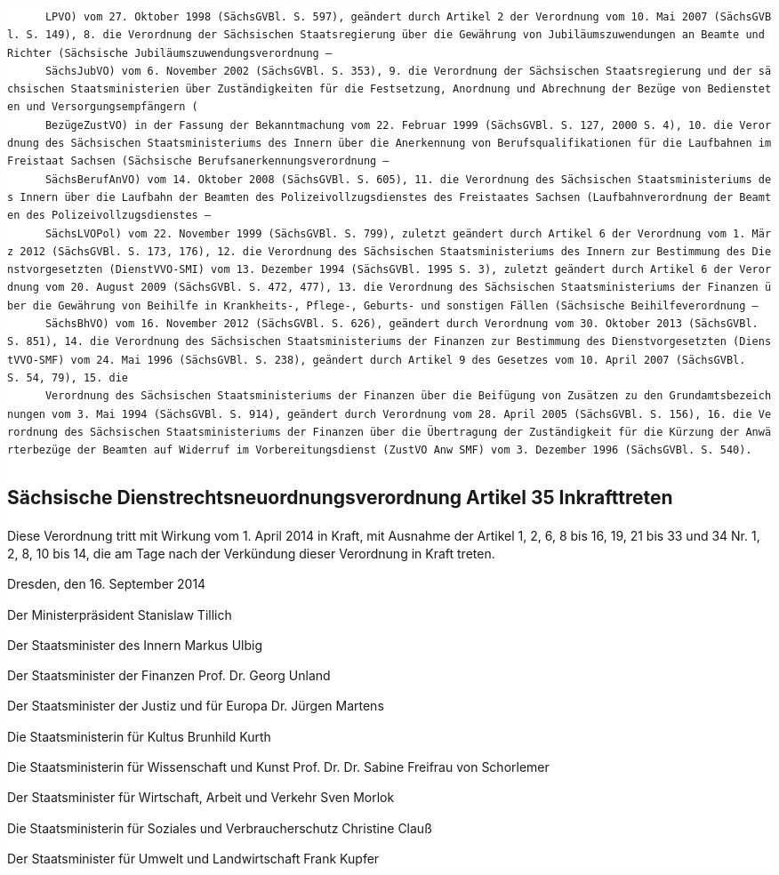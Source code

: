           LPVO) vom 27. Oktober 1998 (SächsGVBl. S. 597), geändert durch Artikel 2 der Verordnung vom 10. Mai 2007 (SächsGVBl. S. 149), 8. die Verordnung der Sächsischen Staatsregierung über die Gewährung von Jubiläumszuwendungen an Beamte und Richter (Sächsische Jubiläumszuwendungsverordnung – 
          SächsJubVO) vom 6. November 2002 (SächsGVBl. S. 353), 9. die Verordnung der Sächsischen Staatsregierung und der sächsischen Staatsministerien über Zuständigkeiten für die Festsetzung, Anordnung und Abrechnung der Bezüge von Bediensteten und Versorgungsempfängern (
          BezügeZustVO) in der Fassung der Bekanntmachung vom 22. Februar 1999 (SächsGVBl. S. 127, 2000 S. 4), 10. die Verordnung des Sächsischen Staatsministeriums des Innern über die Anerkennung von Berufsqualifikationen für die Laufbahnen im Freistaat Sachsen (Sächsische Berufsanerkennungsverordnung – 
          SächsBerufAnVO) vom 14. Oktober 2008 (SächsGVBl. S. 605), 11. die Verordnung des Sächsischen Staatsministeriums des Innern über die Laufbahn der Beamten des Polizeivollzugsdienstes des Freistaates Sachsen (Laufbahnverordnung der Beamten des Polizeivollzugsdienstes – 
          SächsLVOPol) vom 22. November 1999 (SächsGVBl. S. 799), zuletzt geändert durch Artikel 6 der Verordnung vom 1. März 2012 (SächsGVBl. S. 173, 176), 12. die Verordnung des Sächsischen Staatsministeriums des Innern zur Bestimmung des Dienstvorgesetzten (DienstVVO-SMI) vom 13. Dezember 1994 (SächsGVBl. 1995 S. 3), zuletzt geändert durch Artikel 6 der Verordnung vom 20. August 2009 (SächsGVBl. S. 472, 477), 13. die Verordnung des Sächsischen Staatsministeriums der Finanzen über die Gewährung von Beihilfe in Krankheits-, Pflege-, Geburts- und sonstigen Fällen (Sächsische Beihilfeverordnung – 
          SächsBhVO) vom 16. November 2012 (SächsGVBl. S. 626), geändert durch Verordnung vom 30. Oktober 2013 (SächsGVBl. S. 851), 14. die Verordnung des Sächsischen Staatsministeriums der Finanzen zur Bestimmung des Dienstvorgesetzten (DienstVVO-SMF) vom 24. Mai 1996 (SächsGVBl. S. 238), geändert durch Artikel 9 des Gesetzes vom 10. April 2007 (SächsGVBl. S. 54, 79), 15. die 
          Verordnung des Sächsischen Staatsministeriums der Finanzen über die Beifügung von Zusätzen zu den Grundamtsbezeichnungen vom 3. Mai 1994 (SächsGVBl. S. 914), geändert durch Verordnung vom 28. April 2005 (SächsGVBl. S. 156), 16. die Verordnung des Sächsischen Staatsministeriums der Finanzen über die Übertragung der Zuständigkeit für die Kürzung der Anwärterbezüge der Beamten auf Widerruf im Vorbereitungsdienst (ZustVO Anw SMF) vom 3. Dezember 1996 (SächsGVBl. S. 540). 
## Sächsische Dienstrechtsneuordnungsverordnung Artikel 35  Inkrafttreten

Diese Verordnung tritt mit Wirkung vom 1. April 2014 in Kraft, mit Ausnahme der Artikel 1, 2, 6, 8 bis 16, 19, 21 bis 33 und 34 Nr. 1, 2, 8, 10 bis 14, die am Tage nach der Verkündung dieser Verordnung in Kraft treten.

Dresden, den 16. September 2014

Der Ministerpräsident 
           Stanislaw Tillich

Der Staatsminister des Innern 
           Markus Ulbig

Der Staatsminister der Finanzen 
           Prof. Dr. Georg Unland

Der Staatsminister der Justiz und für Europa 
           Dr. Jürgen Martens

Die Staatsministerin für Kultus 
           Brunhild Kurth

Die Staatsministerin für Wissenschaft und Kunst 
           Prof. Dr. Dr. Sabine Freifrau von Schorlemer

Der Staatsminister für Wirtschaft, Arbeit und Verkehr 
           Sven Morlok

Die Staatsministerin für Soziales und Verbraucherschutz 
           Christine Clauß

Der Staatsminister für Umwelt und Landwirtschaft 
           Frank Kupfer

